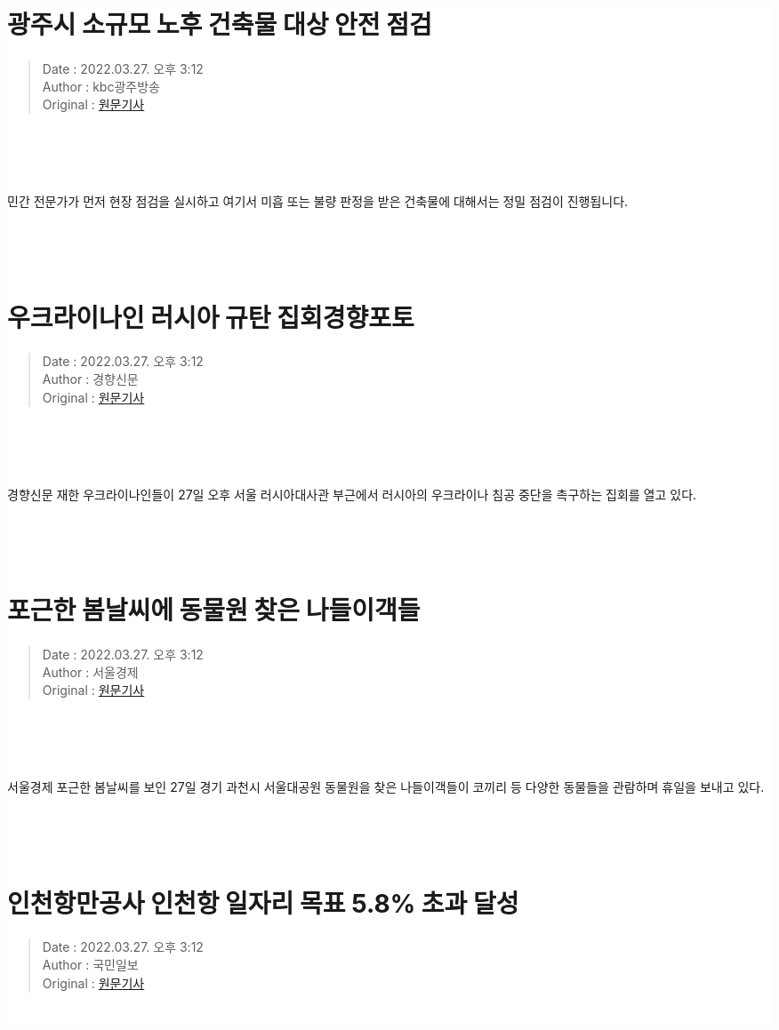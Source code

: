   
# 광주시 소규모 노후 건축물 대상 안전 점검  
  
> Date : 2022.03.27. 오후 3:12  
> Author : kbc광주방송  
> Original : [원문기사](https://news.naver.com/main/read.naver?mode=LSD&mid=sec&sid1=102&oid=660&aid=0000004373)  
<br/>  
  
<img alt="" src="https://imgnews.pstatic.net/image/660/2022/03/27/0000004373_001_20220327151202089.jpg?type=w647"/>  
<br/><br/>  
  
민간 전문가가 먼저 현장 점검을 실시하고 여기서 미흡 또는 불량 판정을 받은 건축물에 대해서는 정밀 점검이 진행됩니다.  
<br/><br/><br/>  

  
# 우크라이나인 러시아 규탄 집회경향포토  
  
> Date : 2022.03.27. 오후 3:12  
> Author : 경향신문  
> Original : [원문기사](https://news.naver.com/main/read.naver?mode=LSD&mid=sec&sid1=102&oid=032&aid=0003136697)  
<br/>  
  
<img alt="" src="https://imgnews.pstatic.net/image/032/2022/03/27/0003136697_001_20220327151201154.jpg?type=w647"/>  
<br/><br/>  
  
경향신문 재한 우크라이나인들이 27일 오후 서울 러시아대사관 부근에서 러시아의 우크라이나 침공 중단을 촉구하는 집회를 열고 있다.  
<br/><br/><br/>  

  
# 포근한 봄날씨에 동물원 찾은 나들이객들  
  
> Date : 2022.03.27. 오후 3:12  
> Author : 서울경제  
> Original : [원문기사](https://news.naver.com/main/read.naver?mode=LSD&mid=sec&sid1=102&oid=011&aid=0004034551)  
<br/>  
  
<img alt="" src="https://imgnews.pstatic.net/image/011/2022/03/27/0004034551_001_20220327151201050.jpg?type=w647"/>  
<br/><br/>  
  
서울경제 포근한 봄날씨를 보인 27일 경기 과천시 서울대공원 동물원을 찾은 나들이객들이 코끼리 등 다양한 동물들을 관람하며 휴일을 보내고 있다.  
<br/><br/><br/>  

  
# 인천항만공사 인천항 일자리 목표 5.8% 초과 달성  
  
> Date : 2022.03.27. 오후 3:12  
> Author : 국민일보  
> Original : [원문기사](https://news.naver.com/main/read.naver?mode=LSD&mid=sec&sid1=102&oid=005&aid=0001514696)  
<br/>  
  